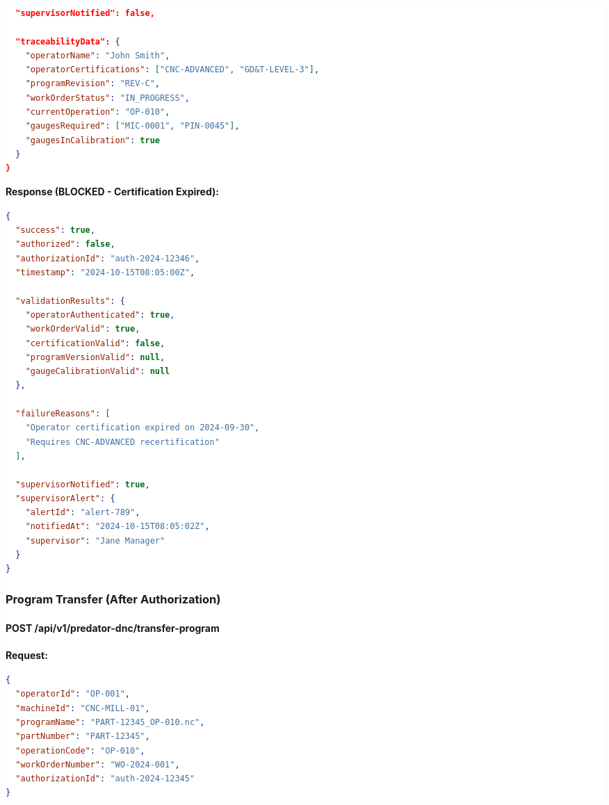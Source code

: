 ```json
  "supervisorNotified": false,

  "traceabilityData": {
    "operatorName": "John Smith",
    "operatorCertifications": ["CNC-ADVANCED", "GD&T-LEVEL-3"],
    "programRevision": "REV-C",
    "workOrderStatus": "IN_PROGRESS",
    "currentOperation": "OP-010",
    "gaugesRequired": ["MIC-0001", "PIN-0045"],
    "gaugesInCalibration": true
  }
}
```

**Response (BLOCKED - Certification Expired):**
```json
{
  "success": true,
  "authorized": false,
  "authorizationId": "auth-2024-12346",
  "timestamp": "2024-10-15T08:05:00Z",

  "validationResults": {
    "operatorAuthenticated": true,
    "workOrderValid": true,
    "certificationValid": false,
    "programVersionValid": null,
    "gaugeCalibrationValid": null
  },

  "failureReasons": [
    "Operator certification expired on 2024-09-30",
    "Requires CNC-ADVANCED recertification"
  ],

  "supervisorNotified": true,
  "supervisorAlert": {
    "alertId": "alert-789",
    "notifiedAt": "2024-10-15T08:05:02Z",
    "supervisor": "Jane Manager"
  }
}
```

### Program Transfer (After Authorization)

#### POST /api/v1/predator-dnc/transfer-program

**Request:**
```json
{
  "operatorId": "OP-001",
  "machineId": "CNC-MILL-01",
  "programName": "PART-12345_OP-010.nc",
  "partNumber": "PART-12345",
  "operationCode": "OP-010",
  "workOrderNumber": "WO-2024-001",
  "authorizationId": "auth-2024-12345"
}
```
